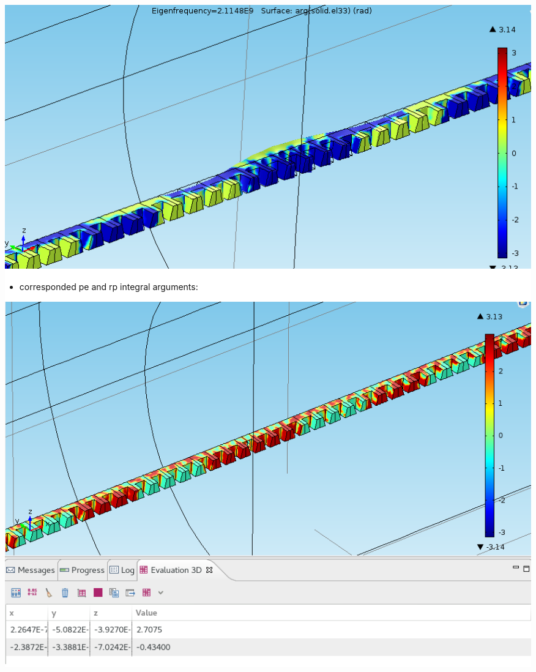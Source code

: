 ![Image 41](/assets/images/imported/lnnb-full-beam-simulations-1806-1812/image41.png)

- corresponded pe and rp integral arguments:

![Image 67](/assets/images/imported/lnnb-full-beam-simulations-1806-1812/image67.png)
